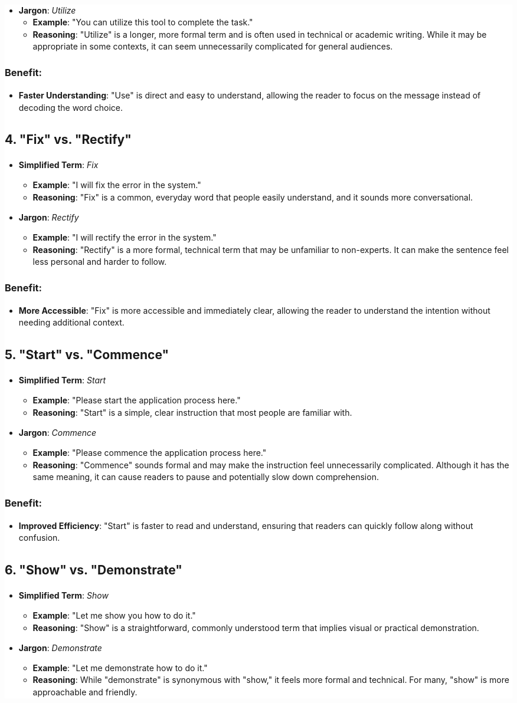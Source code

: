 - **Jargon**: *Utilize*
  - **Example**: "You can utilize this tool to complete the task."
  - **Reasoning**: "Utilize" is a longer, more formal term and is often used in technical or academic writing. While it may be appropriate in some contexts, it can seem unnecessarily complicated for general audiences.

### Benefit:
- **Faster Understanding**: "Use" is direct and easy to understand, allowing the reader to focus on the message instead of decoding the word choice.

## 4. "Fix" vs. "Rectify"

- **Simplified Term**: *Fix*
  - **Example**: "I will fix the error in the system."
  - **Reasoning**: "Fix" is a common, everyday word that people easily understand, and it sounds more conversational.

- **Jargon**: *Rectify*
  - **Example**: "I will rectify the error in the system."
  - **Reasoning**: "Rectify" is a more formal, technical term that may be unfamiliar to non-experts. It can make the sentence feel less personal and harder to follow.

### Benefit:
- **More Accessible**: "Fix" is more accessible and immediately clear, allowing the reader to understand the intention without needing additional context.

## 5. "Start" vs. "Commence"

- **Simplified Term**: *Start*
  - **Example**: "Please start the application process here."
  - **Reasoning**: "Start" is a simple, clear instruction that most people are familiar with.

- **Jargon**: *Commence*
  - **Example**: "Please commence the application process here."
  - **Reasoning**: "Commence" sounds formal and may make the instruction feel unnecessarily complicated. Although it has the same meaning, it can cause readers to pause and potentially slow down comprehension.

### Benefit:
- **Improved Efficiency**: "Start" is faster to read and understand, ensuring that readers can quickly follow along without confusion.

## 6. "Show" vs. "Demonstrate"

- **Simplified Term**: *Show*
  - **Example**: "Let me show you how to do it."
  - **Reasoning**: "Show" is a straightforward, commonly understood term that implies visual or practical demonstration.

- **Jargon**: *Demonstrate*
  - **Example**: "Let me demonstrate how to do it."
  - **Reasoning**: While "demonstrate" is synonymous with "show," it feels more formal and technical. For many, "show" is more approachable and friendly.
